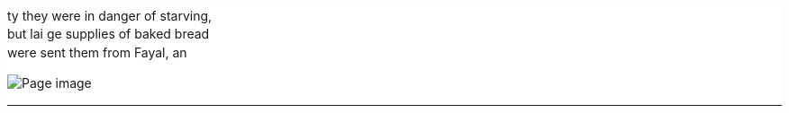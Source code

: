 ty they were in danger of starving,  
but lai ge supplies of baked bread  
were sent them from Fayal, an
</td><td style="width: 50%; max-height: 75%; margin: auto; display: block;">
<img alt="Page image" src="https://tile.loc.gov/image-services/iiif/service:ndnp:whi:batch_whi_idlewild_ver01:data:sn85033133:00514159373:1871112101:0390/pct:26.978368937256484,12.654098416949967,36.47722692462717,82.81995810583427/!600,600/0/default.jpg"/>
</td>
</tr></table>

---

